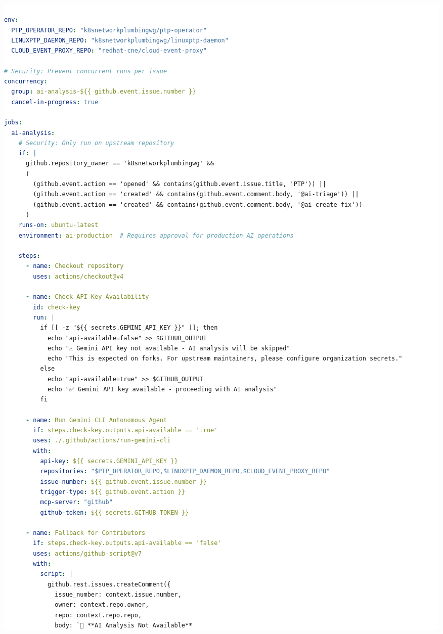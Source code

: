 ```yaml

env:
  PTP_OPERATOR_REPO: "k8snetworkplumbingwg/ptp-operator"
  LINUXPTP_DAEMON_REPO: "k8snetworkplumbingwg/linuxptp-daemon"
  CLOUD_EVENT_PROXY_REPO: "redhat-cne/cloud-event-proxy"

# Security: Prevent concurrent runs per issue
concurrency:
  group: ai-analysis-${{ github.event.issue.number }}
  cancel-in-progress: true

jobs:
  ai-analysis:
    # Security: Only run on upstream repository
    if: |
      github.repository_owner == 'k8snetworkplumbingwg' &&
      (
        (github.event.action == 'opened' && contains(github.event.issue.title, 'PTP')) ||
        (github.event.action == 'created' && contains(github.event.comment.body, '@ai-triage')) ||
        (github.event.action == 'created' && contains(github.event.comment.body, '@ai-create-fix'))
      )
    runs-on: ubuntu-latest
    environment: ai-production  # Requires approval for production AI operations

    steps:
      - name: Checkout repository
        uses: actions/checkout@v4

      - name: Check API Key Availability
        id: check-key
        run: |
          if [[ -z "${{ secrets.GEMINI_API_KEY }}" ]]; then
            echo "api-available=false" >> $GITHUB_OUTPUT
            echo "⚠️ Gemini API key not available - AI analysis will be skipped"
            echo "This is expected on forks. For upstream maintainers, please configure organization secrets."
          else
            echo "api-available=true" >> $GITHUB_OUTPUT
            echo "✅ Gemini API key available - proceeding with AI analysis"
          fi

      - name: Run Gemini CLI Autonomous Agent
        if: steps.check-key.outputs.api-available == 'true'
        uses: ./.github/actions/run-gemini-cli
        with:
          api-key: ${{ secrets.GEMINI_API_KEY }}
          repositories: "$PTP_OPERATOR_REPO,$LINUXPTP_DAEMON_REPO,$CLOUD_EVENT_PROXY_REPO"
          issue-number: ${{ github.event.issue.number }}
          trigger-type: ${{ github.event.action }}
          mcp-server: "github"
          github-token: ${{ secrets.GITHUB_TOKEN }}

      - name: Fallback for Contributors
        if: steps.check-key.outputs.api-available == 'false'
        uses: actions/github-script@v7
        with:
          script: |
            github.rest.issues.createComment({
              issue_number: context.issue.number,
              owner: context.repo.owner,
              repo: context.repo.repo,
              body: `🤖 **AI Analysis Not Available**

```
